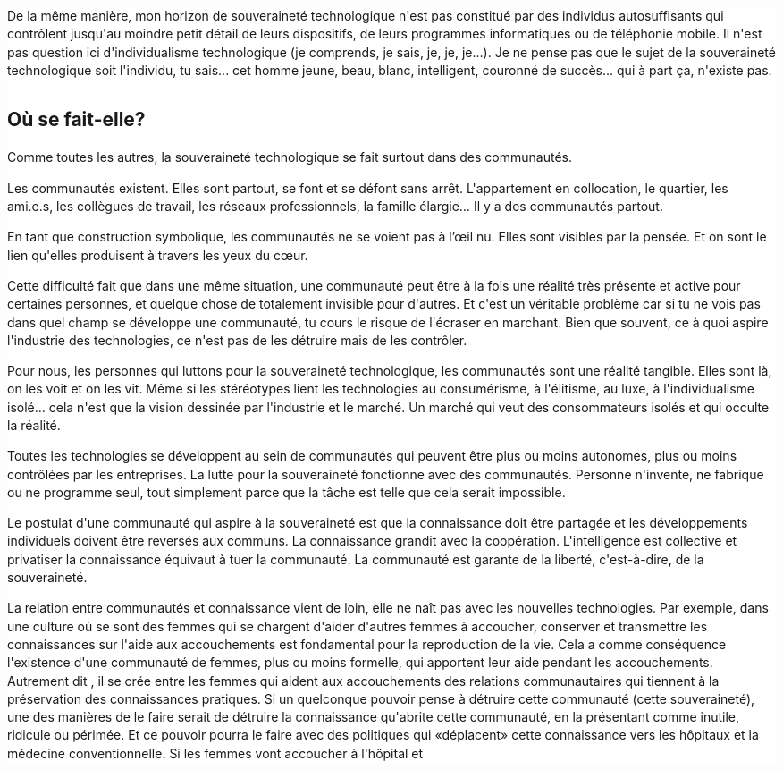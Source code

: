 De la même manière, mon horizon de souveraineté technologique n'est pas
constitué par des individus autosuffisants qui contrôlent jusqu'au
moindre petit détail de leurs dispositifs, de leurs programmes
informatiques ou de téléphonie mobile.  Il n'est pas question ici
d'individualisme technologique (je comprends, je sais, je, je, je…).  Je
ne pense pas que le sujet de la souveraineté technologique soit
l'individu, tu sais...  cet homme jeune, beau, blanc, intelligent,
couronné de succès...  qui à part ça, n'existe pas.

## Où se fait-elle?

Comme toutes les autres, la souveraineté technologique se fait surtout
dans des communautés.

Les communautés existent.  Elles sont partout, se font et se défont sans
arrêt.  L'appartement en collocation, le quartier, les ami.e.s, les
collègues de travail, les réseaux professionnels, la famille élargie… Il
y a des communautés partout.

En tant que construction symbolique, les communautés ne se voient pas à
l’œil nu.  Elles sont visibles par la pensée.  Et on sont le lien qu'elles
produisent à travers les yeux du cœur.

Cette difficulté fait que dans une même situation, une communauté peut
être à la fois une réalité très présente et active pour certaines
personnes, et quelque chose de totalement invisible pour d'autres.  Et
c'est un véritable problème car si tu ne vois pas dans quel champ se
développe une communauté, tu cours le risque de l'écraser en marchant.
Bien que souvent, ce à quoi aspire l'industrie des technologies, ce
n'est pas de les détruire mais de les contrôler.

Pour nous, les personnes qui luttons pour la souveraineté technologique,
les communautés sont une réalité tangible.  Elles sont là, on les voit et
on les vit.  Même si les stéréotypes lient les technologies au
consumérisme, à l'élitisme, au luxe, à l'individualisme isolé… cela
n'est que la vision dessinée par l'industrie et le marché.  Un marché qui
veut des consommateurs isolés et qui occulte la réalité.

Toutes les technologies se développent au sein de communautés qui
peuvent être plus ou moins autonomes, plus ou moins contrôlées par les
entreprises.  La lutte pour la souveraineté fonctionne avec des
communautés.  Personne n'invente, ne fabrique ou ne programme seul, tout
simplement parce que la tâche est telle que cela serait impossible.

Le postulat d'une communauté qui aspire à la souveraineté est que la
connaissance doit être partagée et les développements individuels
doivent être reversés aux communs.  La connaissance grandit avec la
coopération.  L'intelligence est collective et privatiser la connaissance
équivaut à tuer la communauté.  La communauté est garante de la liberté,
c'est-à-dire, de la souveraineté.

La relation entre communautés et connaissance vient de loin, elle ne
naît pas avec les nouvelles technologies.  Par exemple, dans une culture
où se sont des femmes qui se chargent d'aider d'autres femmes à
accoucher, conserver et transmettre les connaissances sur l'aide aux
accouchements est fondamental pour la reproduction de la vie.  Cela a
comme conséquence l'existence d'une communauté de femmes, plus ou moins
formelle, qui apportent leur aide pendant les accouchements.  Autrement
dit , il se crée entre les femmes qui aident aux accouchements des
relations communautaires qui tiennent à la préservation des
connaissances pratiques.  Si un quelconque pouvoir pense à détruire cette
communauté (cette souveraineté), une des manières de le faire serait de
détruire la connaissance qu'abrite cette communauté, en la présentant
comme inutile, ridicule ou périmée.  Et ce pouvoir pourra le faire avec
des politiques qui «déplacent» cette connaissance vers les hôpitaux et
la médecine conventionnelle.  Si les femmes vont accoucher à l'hôpital et